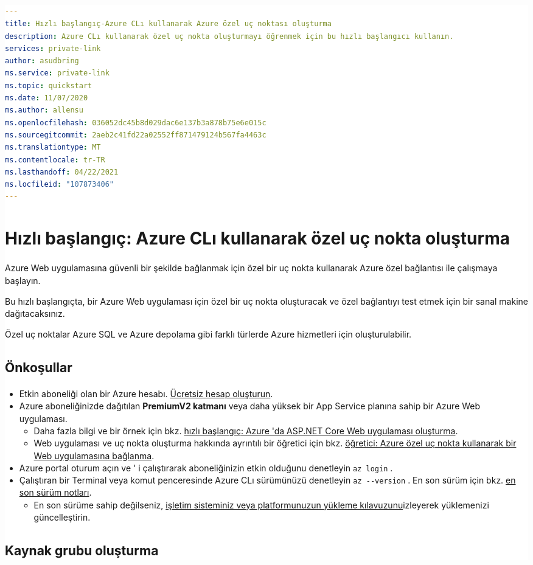 ```yaml
---
title: Hızlı başlangıç-Azure CLı kullanarak Azure özel uç noktası oluşturma
description: Azure CLı kullanarak özel uç nokta oluşturmayı öğrenmek için bu hızlı başlangıcı kullanın.
services: private-link
author: asudbring
ms.service: private-link
ms.topic: quickstart
ms.date: 11/07/2020
ms.author: allensu
ms.openlocfilehash: 036052dc45b8d029dac6e137b3a878b75e6e015c
ms.sourcegitcommit: 2aeb2c41fd22a02552ff871479124b567fa4463c
ms.translationtype: MT
ms.contentlocale: tr-TR
ms.lasthandoff: 04/22/2021
ms.locfileid: "107873406"
---
```

# <a name="quickstart-create-a-private-endpoint-using-azure-cli"></a>Hızlı başlangıç: Azure CLı kullanarak özel uç nokta oluşturma

Azure Web uygulamasına güvenli bir şekilde bağlanmak için özel bir uç nokta kullanarak Azure özel bağlantısı ile çalışmaya başlayın.

Bu hızlı başlangıçta, bir Azure Web uygulaması için özel bir uç nokta oluşturacak ve özel bağlantıyı test etmek için bir sanal makine dağıtacaksınız.  

Özel uç noktalar Azure SQL ve Azure depolama gibi farklı türlerde Azure hizmetleri için oluşturulabilir.

## <a name="prerequisites"></a>Önkoşullar

* Etkin aboneliği olan bir Azure hesabı. [Ücretsiz hesap oluşturun](https://azure.microsoft.com/free/?WT.mc_id=A261C142F).
* Azure aboneliğinizde dağıtılan **PremiumV2 katmanı** veya daha yüksek bir App Service planına sahip bir Azure Web uygulaması.  
    * Daha fazla bilgi ve bir örnek için bkz. [hızlı başlangıç: Azure 'da ASP.NET Core Web uygulaması oluşturma](../app-service/quickstart-dotnetcore.md). 
    * Web uygulaması ve uç nokta oluşturma hakkında ayrıntılı bir öğretici için bkz. [öğretici: Azure özel uç nokta kullanarak bir Web uygulamasına bağlanma](tutorial-private-endpoint-webapp-portal.md).
* Azure portal oturum açın ve ' i çalıştırarak aboneliğinizin etkin olduğunu denetleyin `az login` .
* Çalıştıran bir Terminal veya komut penceresinde Azure CLı sürümünüzü denetleyin `az --version` . En son sürüm için bkz. [en son sürüm notları](/cli/azure/release-notes-azure-cli?tabs=azure-cli).
  * En son sürüme sahip değilseniz, [işletim sisteminiz veya platformunuzun yükleme kılavuzunu](/cli/azure/install-azure-cli)izleyerek yüklemenizi güncelleştirin.

## <a name="create-a-resource-group"></a>Kaynak grubu oluşturma
